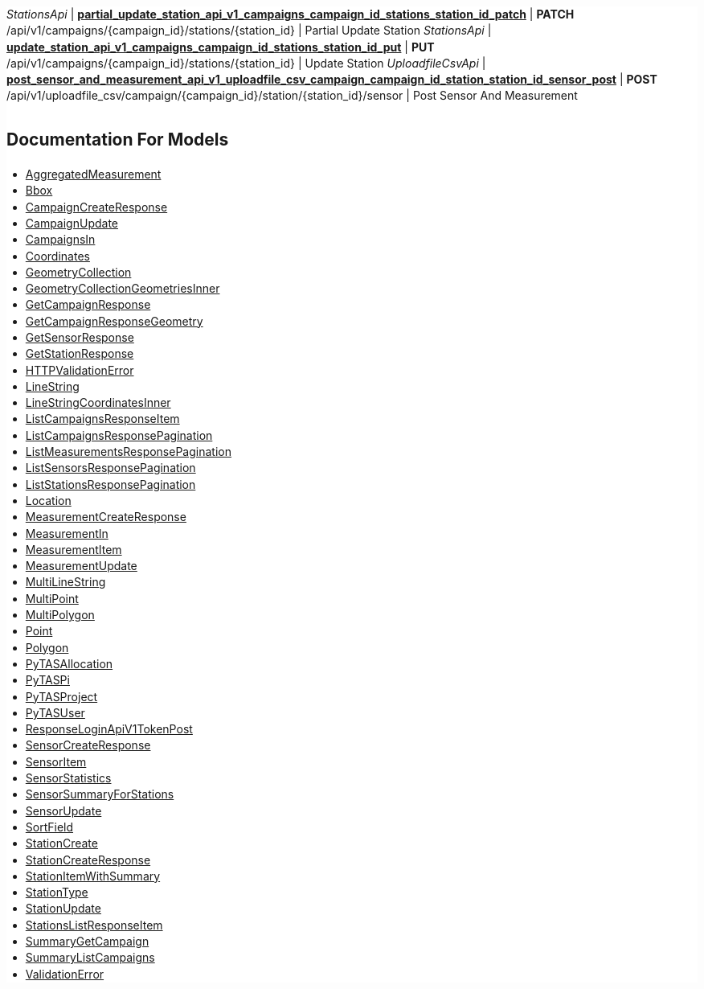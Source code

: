 *StationsApi* | [**partial_update_station_api_v1_campaigns_campaign_id_stations_station_id_patch**](docs/StationsApi.md#partial_update_station_api_v1_campaigns_campaign_id_stations_station_id_patch) | **PATCH** /api/v1/campaigns/{campaign_id}/stations/{station_id} | Partial Update Station
*StationsApi* | [**update_station_api_v1_campaigns_campaign_id_stations_station_id_put**](docs/StationsApi.md#update_station_api_v1_campaigns_campaign_id_stations_station_id_put) | **PUT** /api/v1/campaigns/{campaign_id}/stations/{station_id} | Update Station
*UploadfileCsvApi* | [**post_sensor_and_measurement_api_v1_uploadfile_csv_campaign_campaign_id_station_station_id_sensor_post**](docs/UploadfileCsvApi.md#post_sensor_and_measurement_api_v1_uploadfile_csv_campaign_campaign_id_station_station_id_sensor_post) | **POST** /api/v1/uploadfile_csv/campaign/{campaign_id}/station/{station_id}/sensor | Post Sensor And Measurement


## Documentation For Models

 - [AggregatedMeasurement](docs/AggregatedMeasurement.md)
 - [Bbox](docs/Bbox.md)
 - [CampaignCreateResponse](docs/CampaignCreateResponse.md)
 - [CampaignUpdate](docs/CampaignUpdate.md)
 - [CampaignsIn](docs/CampaignsIn.md)
 - [Coordinates](docs/Coordinates.md)
 - [GeometryCollection](docs/GeometryCollection.md)
 - [GeometryCollectionGeometriesInner](docs/GeometryCollectionGeometriesInner.md)
 - [GetCampaignResponse](docs/GetCampaignResponse.md)
 - [GetCampaignResponseGeometry](docs/GetCampaignResponseGeometry.md)
 - [GetSensorResponse](docs/GetSensorResponse.md)
 - [GetStationResponse](docs/GetStationResponse.md)
 - [HTTPValidationError](docs/HTTPValidationError.md)
 - [LineString](docs/LineString.md)
 - [LineStringCoordinatesInner](docs/LineStringCoordinatesInner.md)
 - [ListCampaignsResponseItem](docs/ListCampaignsResponseItem.md)
 - [ListCampaignsResponsePagination](docs/ListCampaignsResponsePagination.md)
 - [ListMeasurementsResponsePagination](docs/ListMeasurementsResponsePagination.md)
 - [ListSensorsResponsePagination](docs/ListSensorsResponsePagination.md)
 - [ListStationsResponsePagination](docs/ListStationsResponsePagination.md)
 - [Location](docs/Location.md)
 - [MeasurementCreateResponse](docs/MeasurementCreateResponse.md)
 - [MeasurementIn](docs/MeasurementIn.md)
 - [MeasurementItem](docs/MeasurementItem.md)
 - [MeasurementUpdate](docs/MeasurementUpdate.md)
 - [MultiLineString](docs/MultiLineString.md)
 - [MultiPoint](docs/MultiPoint.md)
 - [MultiPolygon](docs/MultiPolygon.md)
 - [Point](docs/Point.md)
 - [Polygon](docs/Polygon.md)
 - [PyTASAllocation](docs/PyTASAllocation.md)
 - [PyTASPi](docs/PyTASPi.md)
 - [PyTASProject](docs/PyTASProject.md)
 - [PyTASUser](docs/PyTASUser.md)
 - [ResponseLoginApiV1TokenPost](docs/ResponseLoginApiV1TokenPost.md)
 - [SensorCreateResponse](docs/SensorCreateResponse.md)
 - [SensorItem](docs/SensorItem.md)
 - [SensorStatistics](docs/SensorStatistics.md)
 - [SensorSummaryForStations](docs/SensorSummaryForStations.md)
 - [SensorUpdate](docs/SensorUpdate.md)
 - [SortField](docs/SortField.md)
 - [StationCreate](docs/StationCreate.md)
 - [StationCreateResponse](docs/StationCreateResponse.md)
 - [StationItemWithSummary](docs/StationItemWithSummary.md)
 - [StationType](docs/StationType.md)
 - [StationUpdate](docs/StationUpdate.md)
 - [StationsListResponseItem](docs/StationsListResponseItem.md)
 - [SummaryGetCampaign](docs/SummaryGetCampaign.md)
 - [SummaryListCampaigns](docs/SummaryListCampaigns.md)
 - [ValidationError](docs/ValidationError.md)